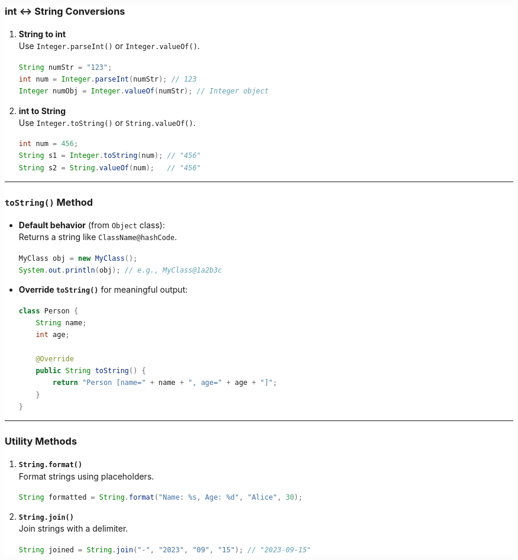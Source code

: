 
### **int ↔ String Conversions**
1. **String to int**  
   Use `Integer.parseInt()` or `Integer.valueOf()`.  
   ```java
   String numStr = "123";
   int num = Integer.parseInt(numStr); // 123
   Integer numObj = Integer.valueOf(numStr); // Integer object
   ```

2. **int to String**  
   Use `Integer.toString()` or `String.valueOf()`.  
   ```java
   int num = 456;
   String s1 = Integer.toString(num); // "456"
   String s2 = String.valueOf(num);   // "456"
   ```

---

### **`toString()` Method**
- **Default behavior** (from `Object` class):  
  Returns a string like `ClassName@hashCode`.  
  ```java
  MyClass obj = new MyClass();
  System.out.println(obj); // e.g., MyClass@1a2b3c
  ```

- **Override `toString()`** for meaningful output:  
  ```java
  class Person {
      String name;
      int age;
      
      @Override
      public String toString() {
          return "Person [name=" + name + ", age=" + age + "]";
      }
  }
  ```

---

### **Utility Methods**
1. **`String.format()`**  
   Format strings using placeholders.  
   ```java
   String formatted = String.format("Name: %s, Age: %d", "Alice", 30);
   ```

2. **`String.join()`**  
   Join strings with a delimiter.  
   ```java
   String joined = String.join("-", "2023", "09", "15"); // "2023-09-15"
   ```

